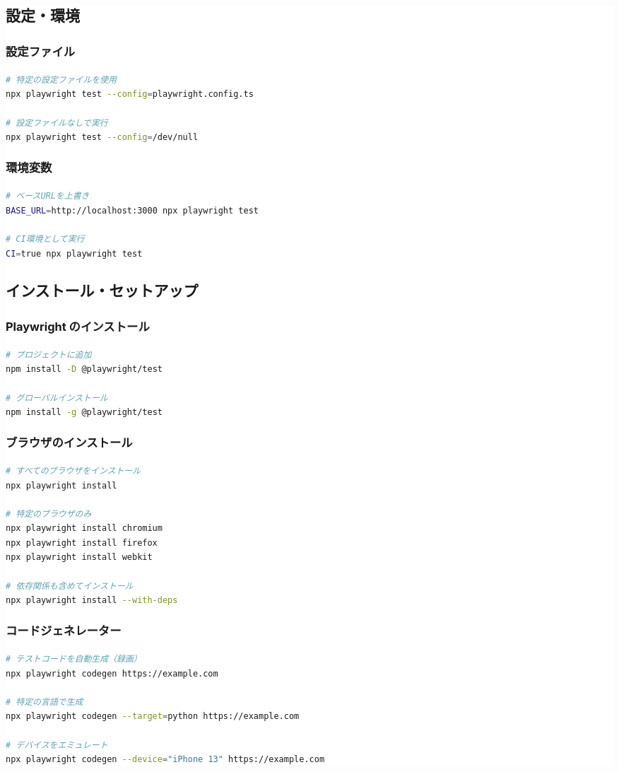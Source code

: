 ## 設定・環境

### 設定ファイル
```bash
# 特定の設定ファイルを使用
npx playwright test --config=playwright.config.ts

# 設定ファイルなしで実行
npx playwright test --config=/dev/null
```

### 環境変数
```bash
# ベースURLを上書き
BASE_URL=http://localhost:3000 npx playwright test

# CI環境として実行
CI=true npx playwright test
```

## インストール・セットアップ

### Playwright のインストール
```bash
# プロジェクトに追加
npm install -D @playwright/test

# グローバルインストール
npm install -g @playwright/test
```

### ブラウザのインストール
```bash
# すべてのブラウザをインストール
npx playwright install

# 特定のブラウザのみ
npx playwright install chromium
npx playwright install firefox
npx playwright install webkit

# 依存関係も含めてインストール
npx playwright install --with-deps
```

### コードジェネレーター
```bash
# テストコードを自動生成（録画）
npx playwright codegen https://example.com

# 特定の言語で生成
npx playwright codegen --target=python https://example.com

# デバイスをエミュレート
npx playwright codegen --device="iPhone 13" https://example.com
```
